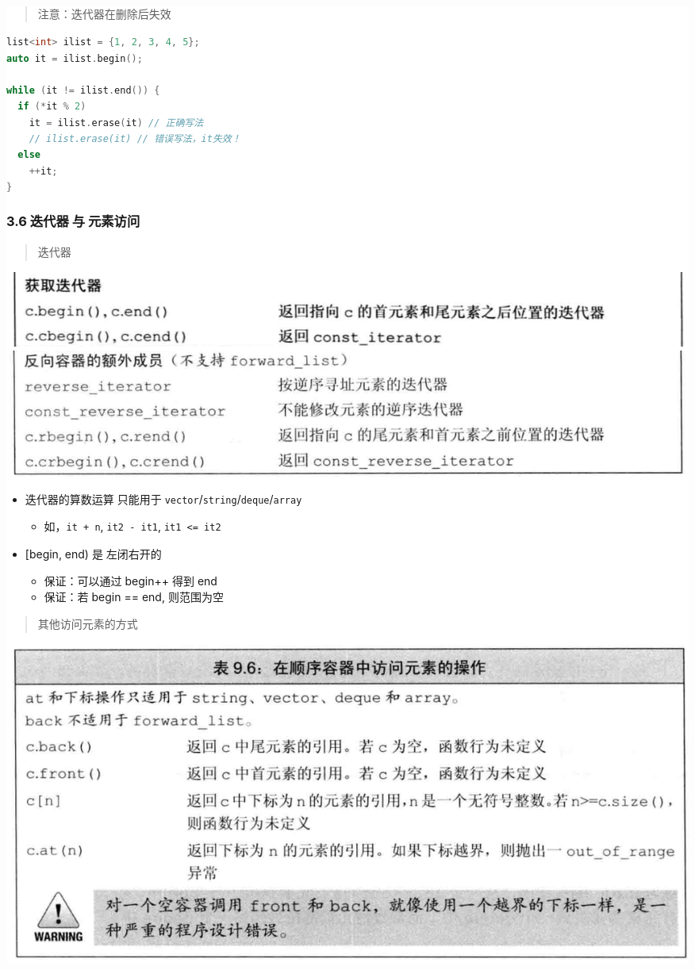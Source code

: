 > 注意：迭代器在删除后失效

```c++
list<int> ilist = {1, 2, 3, 4, 5};
auto it = ilist.begin();

while (it != ilist.end()) {
  if (*it % 2) 
    it = ilist.erase(it) // 正确写法
    // ilist.erase(it) // 错误写法，it失效！
  else
    ++it;
}
```

### 3.6 迭代器 与 元素访问

> 迭代器

![1686646059675](image/1.C++顺序容器/1686646059675.png)
![1686646070911](image/1.C++顺序容器/1686646070911.png)

+ 迭代器的算数运算 只能用于 `vector`/`string`/`deque`/`array`
  + 如，`it + n`, `it2 - it1`, `it1 <= it2`

+ \[begin, end\) 是 左闭右开的
  + 保证：可以通过 begin++ 得到 end
  + 保证：若 begin == end, 则范围为空

> 其他访问元素的方式

![1686815425136](image/1.C++顺序容器/1686815425136.png)
